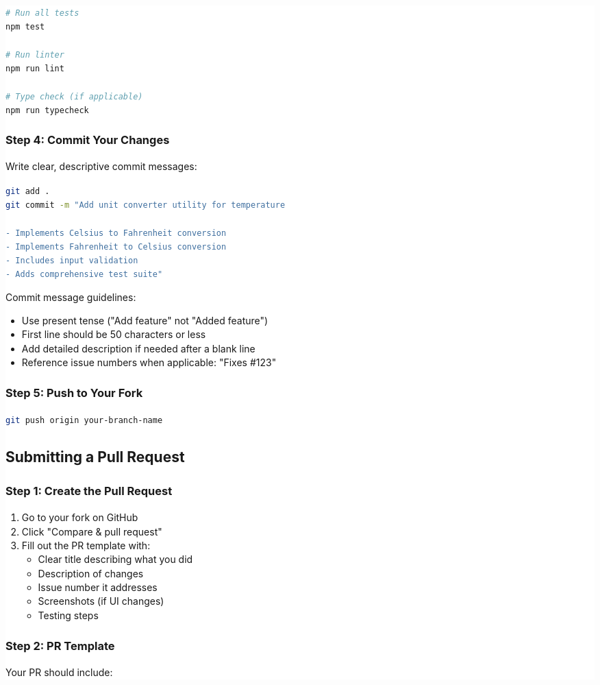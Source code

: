 ```bash
# Run all tests
npm test

# Run linter
npm run lint

# Type check (if applicable)
npm run typecheck
```

### Step 4: Commit Your Changes

Write clear, descriptive commit messages:

```bash
git add .
git commit -m "Add unit converter utility for temperature

- Implements Celsius to Fahrenheit conversion
- Implements Fahrenheit to Celsius conversion
- Includes input validation
- Adds comprehensive test suite"
```

Commit message guidelines:
- Use present tense ("Add feature" not "Added feature")
- First line should be 50 characters or less
- Add detailed description if needed after a blank line
- Reference issue numbers when applicable: "Fixes #123"

### Step 5: Push to Your Fork

```bash
git push origin your-branch-name
```

## Submitting a Pull Request

### Step 1: Create the Pull Request

1. Go to your fork on GitHub
2. Click "Compare & pull request"
3. Fill out the PR template with:
   - Clear title describing what you did
   - Description of changes
   - Issue number it addresses
   - Screenshots (if UI changes)
   - Testing steps

### Step 2: PR Template

Your PR should include:
